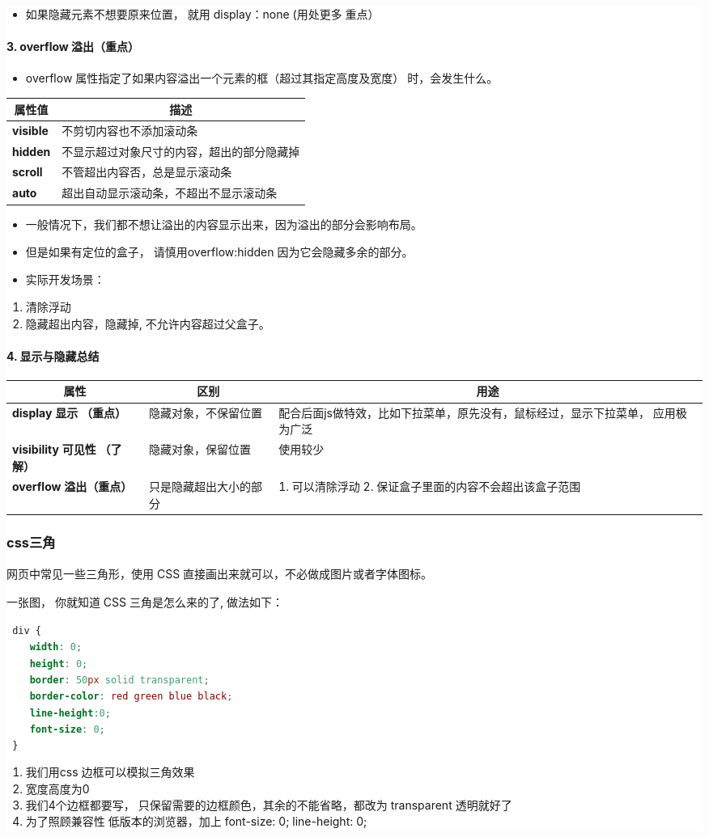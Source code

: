 - 如果隐藏元素不想要原来位置， 就用 display：none  (用处更多 重点）

#### 3. overflow 溢出（重点）

- overflow 属性指定了如果内容溢出一个元素的框（超过其指定高度及宽度） 时，会发生什么。

| 属性值      | 描述                                       |
| ----------- | ------------------------------------------ |
| **visible** | 不剪切内容也不添加滚动条                   |
| **hidden**  | 不显示超过对象尺寸的内容，超出的部分隐藏掉 |
| **scroll**  | 不管超出内容否，总是显示滚动条             |
| **auto**    | 超出自动显示滚动条，不超出不显示滚动条     |

-  一般情况下，我们都不想让溢出的内容显示出来，因为溢出的部分会影响布局。
-  但是如果有定位的盒子， 请慎用overflow:hidden  因为它会隐藏多余的部分。

- 实际开发场景：

1. 清除浮动
2. 隐藏超出内容，隐藏掉,  不允许内容超过父盒子。

#### 4. 显示与隐藏总结

| 属性                           | 区别                   | 用途                                                         |
| ------------------------------ | ---------------------- | ------------------------------------------------------------ |
| **display 显示     （重点）**  | 隐藏对象，不保留位置   | 配合后面js做特效，比如下拉菜单，原先没有，鼠标经过，显示下拉菜单， 应用极为广泛 |
| **visibility 可见性 （了解）** | 隐藏对象，保留位置     | 使用较少                                                     |
| **overflow 溢出（重点）**      | 只是隐藏超出大小的部分 | 1. 可以清除浮动  2. 保证盒子里面的内容不会超出该盒子范围     |

### css三角

网页中常见一些三角形，使用 CSS 直接画出来就可以，不必做成图片或者字体图标。

一张图， 你就知道 CSS 三角是怎么来的了, 做法如下：

```css
 div {
 	width: 0; 
    height: 0;
    border: 50px solid transparent;
	border-color: red green blue black;
	line-height:0;
    font-size: 0;
 }
```

1. 我们用css 边框可以模拟三角效果
2. 宽度高度为0
3. 我们4个边框都要写， 只保留需要的边框颜色，其余的不能省略，都改为 transparent 透明就好了
4. 为了照顾兼容性 低版本的浏览器，加上 font-size: 0;  line-height: 0;

